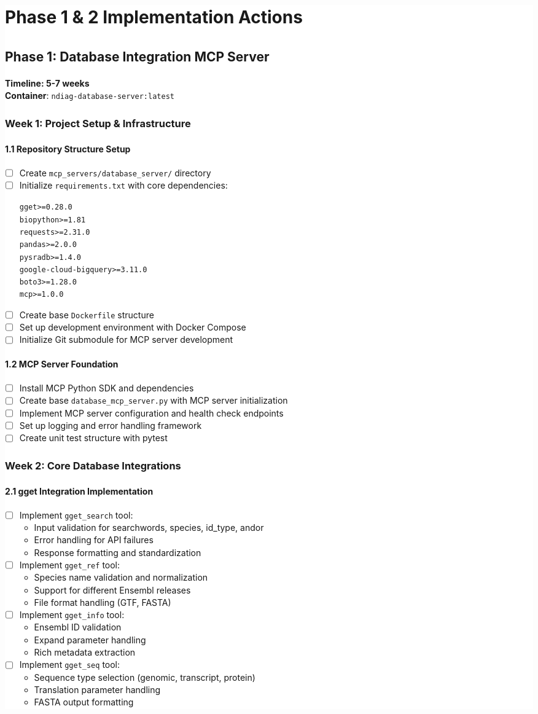 # Phase 1 & 2 Implementation Actions

## Phase 1: Database Integration MCP Server
**Timeline: 5-7 weeks**  
**Container**: `ndiag-database-server:latest`

### Week 1: Project Setup & Infrastructure

#### 1.1 Repository Structure Setup
- [ ] Create `mcp_servers/database_server/` directory
- [ ] Initialize `requirements.txt` with core dependencies:
  ```
  gget>=0.28.0
  biopython>=1.81
  requests>=2.31.0
  pandas>=2.0.0
  pysradb>=1.4.0
  google-cloud-bigquery>=3.11.0
  boto3>=1.28.0
  mcp>=1.0.0
  ```
- [ ] Create base `Dockerfile` structure
- [ ] Set up development environment with Docker Compose
- [ ] Initialize Git submodule for MCP server development

#### 1.2 MCP Server Foundation
- [ ] Install MCP Python SDK and dependencies
- [ ] Create base `database_mcp_server.py` with MCP server initialization
- [ ] Implement MCP server configuration and health check endpoints
- [ ] Set up logging and error handling framework
- [ ] Create unit test structure with pytest

### Week 2: Core Database Integrations

#### 2.1 gget Integration Implementation
- [ ] Implement `gget_search` tool:
  - Input validation for searchwords, species, id_type, andor
  - Error handling for API failures
  - Response formatting and standardization
- [ ] Implement `gget_ref` tool:
  - Species name validation and normalization
  - Support for different Ensembl releases
  - File format handling (GTF, FASTA)
- [ ] Implement `gget_info` tool:
  - Ensembl ID validation
  - Expand parameter handling
  - Rich metadata extraction
- [ ] Implement `gget_seq` tool:
  - Sequence type selection (genomic, transcript, protein)
  - Translation parameter handling
  - FASTA output formatting

